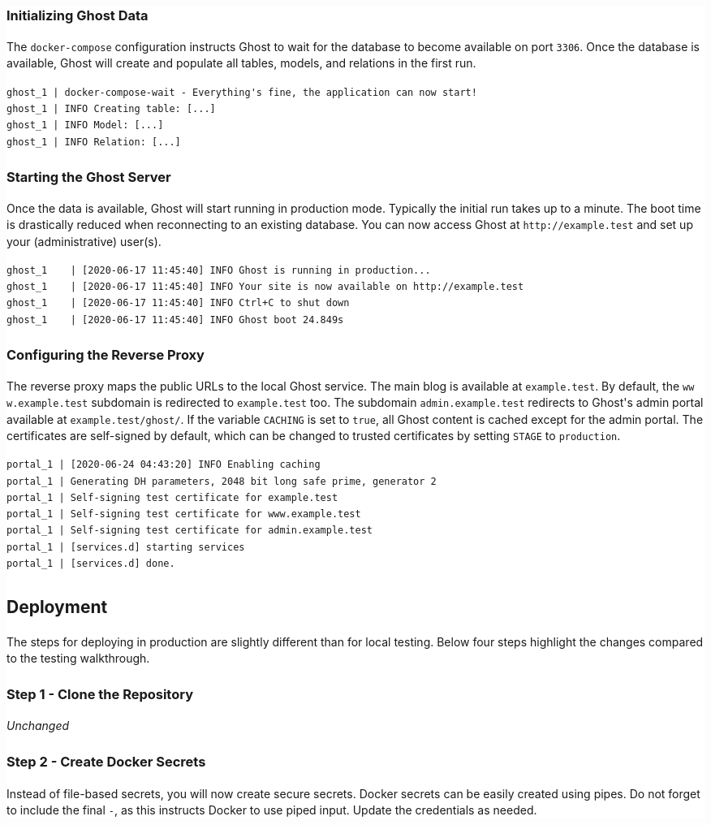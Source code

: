 ### Initializing Ghost Data
The `docker-compose` configuration instructs Ghost to wait for the database to become available on port `3306`. Once the database is available, Ghost will create and populate all tables, models, and relations in the first run.
```
ghost_1 | docker-compose-wait - Everything's fine, the application can now start!
ghost_1 | INFO Creating table: [...]
ghost_1 | INFO Model: [...]
ghost_1 | INFO Relation: [...]
```

### Starting the Ghost Server
Once the data is available, Ghost will start running in production mode. Typically the initial run takes up to a minute. The boot time is drastically reduced when reconnecting to an existing database. You can now access Ghost at `http://example.test` and set up your (administrative) user(s).
```
ghost_1    | [2020-06-17 11:45:40] INFO Ghost is running in production...
ghost_1    | [2020-06-17 11:45:40] INFO Your site is now available on http://example.test
ghost_1    | [2020-06-17 11:45:40] INFO Ctrl+C to shut down
ghost_1    | [2020-06-17 11:45:40] INFO Ghost boot 24.849s
```

### Configuring the Reverse Proxy
The reverse proxy maps the public URLs to the local Ghost service. The main blog is available at `example.test`. By default, the `www.example.test` subdomain is redirected to `example.test` too. The subdomain `admin.example.test` redirects to Ghost's admin portal available at `example.test/ghost/`. If the variable `CACHING` is set to `true`, all Ghost content is cached except for the admin portal. The certificates are self-signed by default, which can be changed to trusted certificates by setting `STAGE` to `production`.

```
portal_1 | [2020-06-24 04:43:20] INFO Enabling caching
portal_1 | Generating DH parameters, 2048 bit long safe prime, generator 2
portal_1 | Self-signing test certificate for example.test
portal_1 | Self-signing test certificate for www.example.test
portal_1 | Self-signing test certificate for admin.example.test
portal_1 | [services.d] starting services
portal_1 | [services.d] done.
```


## Deployment
The steps for deploying in production are slightly different than for local testing. Below four steps highlight the changes compared to the testing walkthrough.


### Step 1 - Clone the Repository
*Unchanged*

### Step 2 - Create Docker Secrets
Instead of file-based secrets, you will now create secure secrets. Docker secrets can be easily created using pipes. Do not forget to include the final `-`, as this instructs Docker to use piped input. Update the credentials as needed.


[Backblaze B2]: https://www.backblaze.com/b2/cloud-storage.html
[docker_url]: https://docker.com
[ghost_info]: https://ghost.org/docs/concepts/introduction/
[ghost_url]: https://ghost.org
[macos_dnsmasq]: https://www.stevenrombauts.be/2018/01/use-dnsmasq-instead-of-etc-hosts/
[mariadb_url]: https://mariadb.com
[mysqldump]: https://mariadb.com/kb/en/mysqldump/
[nginx_cache]: https://scotthelme.co.uk/caching-ghost-with-nginx/
[portal_url]: https://github.com/SteveLTN/https-portal
[restic_integration]: https://restic.readthedocs.io/en/stable/030_preparing_a_new_repo.html
[restic_url]: https://restic.net
[blog]: https://github.com/markdumay
[repository]: https://github.com/markdumay/ghost-backend.git
[ubuntu-docker]: https://github.com/markdumay/ubuntu-docker
[image_setup]: https://github.com/markdumay/ghost-backend/raw/master/images/ghost-setup.png
[image_home]: https://github.com/markdumay/ghost-backend/raw/master/images/ghost-home.png
